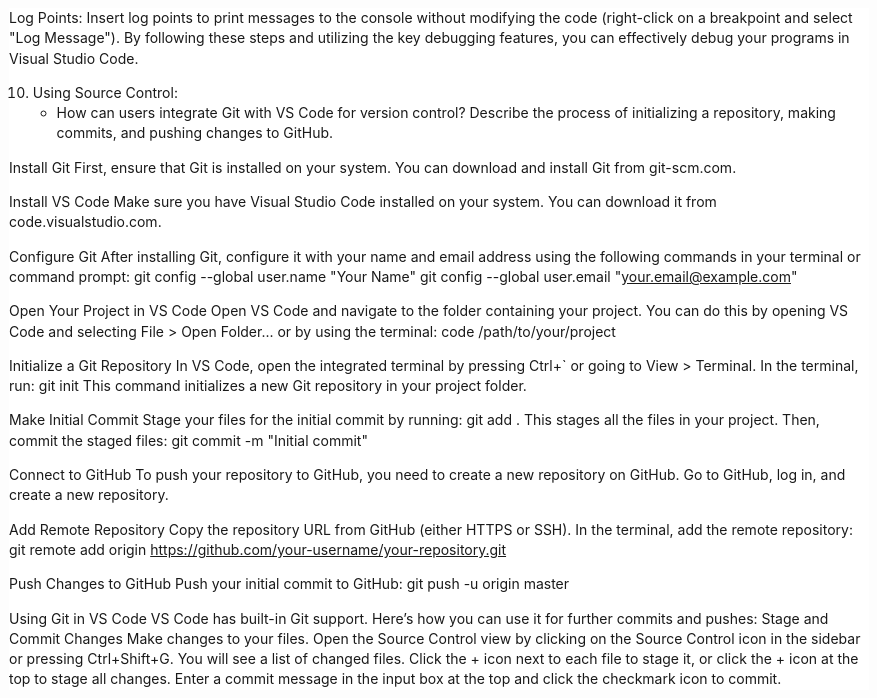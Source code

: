 Log Points:
Insert log points to print messages to the console without modifying the code (right-click on a breakpoint and select "Log Message").
By following these steps and utilizing the key debugging features, you can effectively debug your programs in Visual Studio Code.

10. Using Source Control:
    - How can users integrate Git with VS Code for version control? Describe the process of initializing a repository, making commits, and pushing changes to GitHub.

Install Git
First, ensure that Git is installed on your system. You can download and install Git from git-scm.com.

Install VS Code
Make sure you have Visual Studio Code installed on your system. You can download it from code.visualstudio.com.

Configure Git
After installing Git, configure it with your name and email address using the following commands in your terminal or command prompt:
git config --global user.name "Your Name"
git config --global user.email "your.email@example.com"

Open Your Project in VS Code
Open VS Code and navigate to the folder containing your project. You can do this by opening VS Code and selecting File > Open Folder... or by using the terminal:
code /path/to/your/project

Initialize a Git Repository
In VS Code, open the integrated terminal by pressing Ctrl+` or going to View > Terminal. In the terminal, run:
git init
This command initializes a new Git repository in your project folder.

Make Initial Commit
Stage your files for the initial commit by running:
git add .
This stages all the files in your project. Then, commit the staged files:
git commit -m "Initial commit"

Connect to GitHub
To push your repository to GitHub, you need to create a new repository on GitHub. Go to GitHub, log in, and create a new repository.

Add Remote Repository
Copy the repository URL from GitHub (either HTTPS or SSH). In the terminal, add the remote repository:
git remote add origin https://github.com/your-username/your-repository.git

Push Changes to GitHub
Push your initial commit to GitHub:
git push -u origin master

Using Git in VS Code
VS Code has built-in Git support. Here’s how you can use it for further commits and pushes:
Stage and Commit Changes
Make changes to your files.
Open the Source Control view by clicking on the Source Control icon in the sidebar or pressing Ctrl+Shift+G.
You will see a list of changed files. Click the + icon next to each file to stage it, or click the + icon at the top to stage all changes.
Enter a commit message in the input box at the top and click the checkmark icon to commit.
